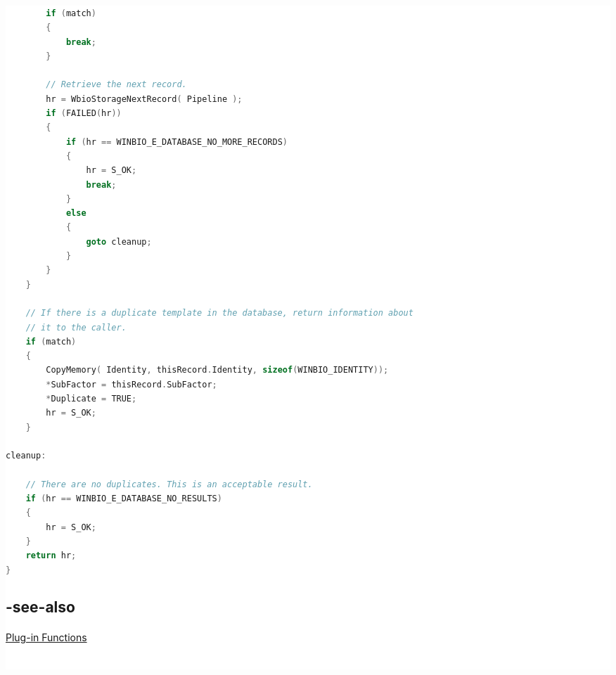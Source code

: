 ```cpp
        if (match)
        {
            break;
        }

        // Retrieve the next record.
        hr = WbioStorageNextRecord( Pipeline );
        if (FAILED(hr))
        {
            if (hr == WINBIO_E_DATABASE_NO_MORE_RECORDS)
            {
                hr = S_OK;
                break;
            }
            else
            {
                goto cleanup;
            }
        }
    }

    // If there is a duplicate template in the database, return information about
    // it to the caller.
    if (match)
    {
        CopyMemory( Identity, thisRecord.Identity, sizeof(WINBIO_IDENTITY));
        *SubFactor = thisRecord.SubFactor;
        *Duplicate = TRUE;
        hr = S_OK;
    }

cleanup:

    // There are no duplicates. This is an acceptable result.
    if (hr == WINBIO_E_DATABASE_NO_RESULTS)
    {
        hr = S_OK;
    }
    return hr;
}

```





## -see-also




<a href="https://docs.microsoft.com/windows/desktop/SecBioMet/plug-in-functions">Plug-in Functions</a>
 

 


